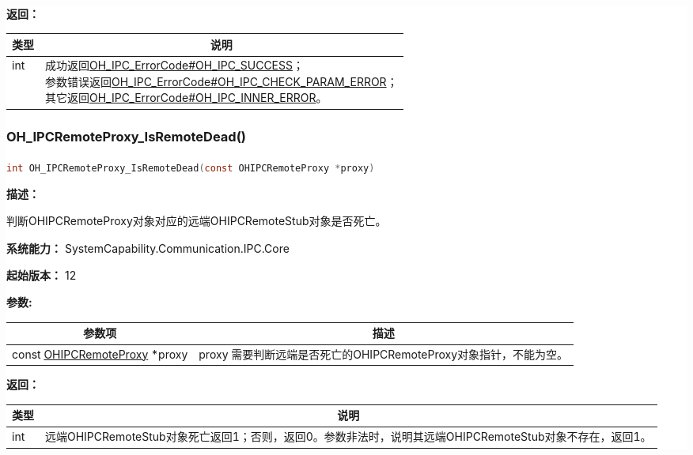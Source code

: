 **返回：**

| 类型 | 说明 |
| ---- | ---- |
| int | 成功返回[OH_IPC_ErrorCode#OH_IPC_SUCCESS](capi-ipc-error-code-h.md#oh_ipc_errorcode)；<br> 参数错误返回[OH_IPC_ErrorCode#OH_IPC_CHECK_PARAM_ERROR](capi-ipc-error-code-h.md#oh_ipc_errorcode)；<br> 其它返回[OH_IPC_ErrorCode#OH_IPC_INNER_ERROR](capi-ipc-error-code-h.md#oh_ipc_errorcode)。 |

### OH_IPCRemoteProxy_IsRemoteDead()

```C
int OH_IPCRemoteProxy_IsRemoteDead(const OHIPCRemoteProxy *proxy)
```

**描述：**

判断OHIPCRemoteProxy对象对应的远端OHIPCRemoteStub对象是否死亡。

**系统能力：** SystemCapability.Communication.IPC.Core

**起始版本：** 12

**参数:**

| 参数项 | 描述 |
| ------ | ---- |
| const [OHIPCRemoteProxy](capi-ohipcparcel-ohipcremoteproxy.md) *proxy | proxy 需要判断远端是否死亡的OHIPCRemoteProxy对象指针，不能为空。 |

**返回：**

| 类型 | 说明 |
| ---- | ---- |
| int | 远端OHIPCRemoteStub对象死亡返回1；否则，返回0。参数非法时，说明其远端OHIPCRemoteStub对象不存在，返回1。 |
